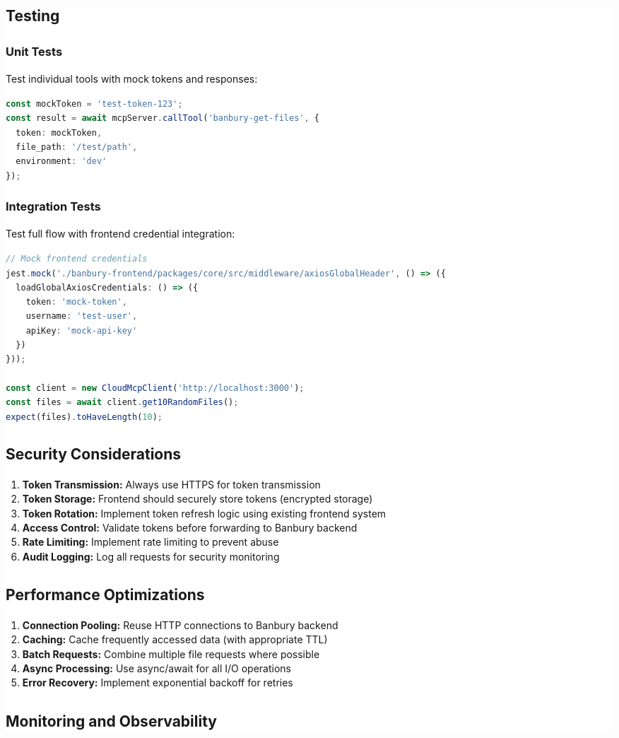 ## Testing

### Unit Tests

Test individual tools with mock tokens and responses:

```typescript
const mockToken = 'test-token-123';
const result = await mcpServer.callTool('banbury-get-files', {
  token: mockToken,
  file_path: '/test/path',
  environment: 'dev'
});
```

### Integration Tests

Test full flow with frontend credential integration:

```typescript
// Mock frontend credentials
jest.mock('./banbury-frontend/packages/core/src/middleware/axiosGlobalHeader', () => ({
  loadGlobalAxiosCredentials: () => ({
    token: 'mock-token',
    username: 'test-user',
    apiKey: 'mock-api-key'
  })
}));

const client = new CloudMcpClient('http://localhost:3000');
const files = await client.get10RandomFiles();
expect(files).toHaveLength(10);
```

## Security Considerations

1. **Token Transmission:** Always use HTTPS for token transmission
2. **Token Storage:** Frontend should securely store tokens (encrypted storage)
3. **Token Rotation:** Implement token refresh logic using existing frontend system
4. **Access Control:** Validate tokens before forwarding to Banbury backend
5. **Rate Limiting:** Implement rate limiting to prevent abuse
6. **Audit Logging:** Log all requests for security monitoring

## Performance Optimizations

1. **Connection Pooling:** Reuse HTTP connections to Banbury backend
2. **Caching:** Cache frequently accessed data (with appropriate TTL)
3. **Batch Requests:** Combine multiple file requests where possible
4. **Async Processing:** Use async/await for all I/O operations
5. **Error Recovery:** Implement exponential backoff for retries

## Monitoring and Observability
